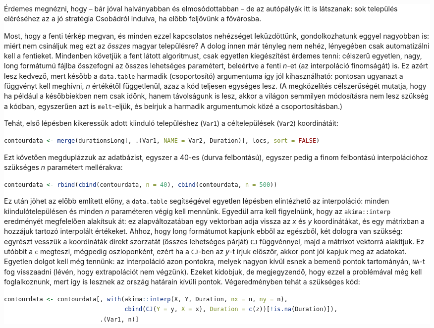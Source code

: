 Érdemes megnézni, hogy – bár jóval halványabban és elmosódottabban – de
az autópályák itt is látszanak: sok település eléréséhez az a jó
stratégia Csobádról indulva, ha előbb feljövünk a fővárosba.

Most, hogy a fenti térkép megvan, és minden ezzel kapcsolatos nehézséget
leküzdöttünk, gondolkozhatunk eggyel nagyobban is: miért nem csináljuk
meg ezt az *összes* magyar településre? A dolog innen már tényleg nem
nehéz, lényegében csak automatizálni kell a fentieket. Mindenben
követjük a fent látott algoritmust, csak egyetlen kiegészítést érdemes
tenni: célszerű egyetlen, nagy, long formátumú fájlba összefogni az
összes lehetséges paramétert, beleértve a fenti $n$-et (az interpoláció
finomságát) is. Ez azért lesz kedvező, mert később a `data.table`
harmadik (csoportosító) argumentuma így jól kihasználható: pontosan
ugyanazt a függvényt kell meghívni, $n$ értékétől függetlenül, azaz a
kód teljesen egységes lesz. (A megközelítés célszerűségét mutatja, hogy
ha például a későbbiekben nem csak időnk, hanem távolságunk is lesz,
akkor a világon semmilyen módosításra nem lesz szükség a kódban,
egyszerűen azt is `melt`-eljük, és beírjuk a harmadik argumentumok közé
a csoportosításban.)

Tehát, első lépésben kikeressük adott kiinduló településhez (`Var1`) a
céltelepülések (`Var2`) koordinátáit:

``` r
contourdata <- merge(durationsLong[, .(Var1, NAME = Var2, Duration)], locs, sort = FALSE)
```

Ezt követően megduplázzuk az adatbázist, egyszer a 40-es (durva
felbontású), egyszer pedig a finom felbontású interpolációhoz szükséges
$n$ paramétert mellérakva:

``` r
contourdata <- rbind(cbind(contourdata, n = 40), cbind(contourdata, n = 500))
```

Ez után jöhet az előbb említett előny, a `data.table` segítségével
egyetlen lépésben elintézhető az interpoláció: minden
kiindulótelepülésen és minden $n$ paraméteren végig kell mennünk.
Egyedül arra kell figyelnünk, hogy az `akima::interp` eredményét
megfelelően alakítsuk át: ez alapváltozatában egy vektorban adja vissza
az $x$ és $y$ koordinátákat, és egy mátrixban a hozzájuk tartozó
interpolált értékeket. Ahhoz, hogy long formátumot kapjunk ebből az
egészből, két dologra van szükség: egyrészt vesszük a koordináták direkt
szorzatát (összes lehetséges párját) `CJ` függvénnyel, majd a mátrixot
vektorrá alakítjuk. Ez utóbbit a `c` megteszi, mégpedig oszloponként,
ezért ha a `CJ`-ben az $y$-t írjuk először, akkor pont jól kapjuk meg az
adatokat. Egyetlen dolgot kell még tennünk: az interpoláció azon
pontokra, melyek nagyon kívül esnek a bemenő pontok tartományán, `NA`-t
fog visszaadni (lévén, hogy extrapolációt nem végzünk). Ezeket kidobjuk,
de megjegyzendő, hogy ezzel a problémával még kell foglalkoznunk, mert
így is lesznek az ország határain kívüli pontok. Végeredményben tehát a
szükséges kód:

``` r
contourdata <- contourdata[, with(akima::interp(X, Y, Duration, nx = n, ny = n),
                                  cbind(CJ(Y = y, X = x), Duration = c(z))[!is.na(Duration)]),
                           .(Var1, n)]
```
